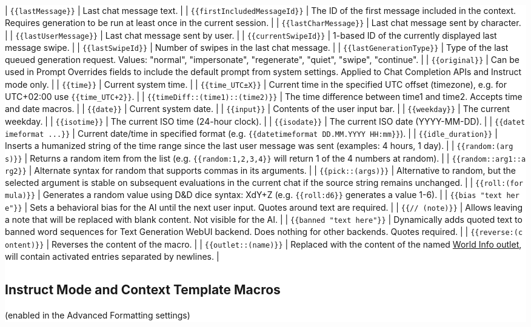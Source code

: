 | `{{lastMessage}}` | Last chat message text. |
| `{{firstIncludedMessageId}}` | The ID of the first message included in the context. Requires generation to be run at least once in the current session. |
| `{{lastCharMessage}}` | Last chat message sent by character. |
| `{{lastUserMessage}}` | Last chat message sent by user. |
| `{{currentSwipeId}}` | 1-based ID of the currently displayed last message swipe. |
| `{{lastSwipeId}}` | Number of swipes in the last chat message. |
| `{{lastGenerationType}}` | Type of the last queued generation request. Values: "normal", "impersonate", "regenerate", "quiet", "swipe", "continue". |
| `{{original}}` | Can be used in Prompt Overrides fields to include the default prompt from system settings. Applied to Chat Completion APIs and Instruct mode only. |
| `{{time}}` | Current system time. |
| `{{time_UTC±X}}` | Current time in the specified UTC offset (timezone), e.g. for UTC+02:00 use `{{time_UTC+2}}`. |
| `{{timeDiff::(time1)::(time2)}}` | The time difference between time1 and time2. Accepts time and date macros. |
| `{{date}}` | Current system date. |
| `{{input}}` | Contents of the user input bar. |
| `{{weekday}}` | The current weekday. |
| `{{isotime}}` | The current ISO time (24-hour clock). |
| `{{isodate}}` | The current ISO date (YYYY-MM-DD). |
| `{{datetimeformat ...}}` | Current date/time in specified format (e.g. `{{datetimeformat DD.MM.YYYY HH:mm}}`). |
| `{{idle_duration}}` | Inserts a humanized string of the time range since the last user message was sent (examples: 4 hours, 1 day). |
| `{{random:(args)}}` | Returns a random item from the list (e.g. `{{random:1,2,3,4}}` will return 1 of the 4 numbers at random). |
| `{{random::arg1::arg2}}` | Alternate syntax for random that supports commas in its arguments. |
| `{{pick::(args)}}` | Alternative to random, but the selected argument is stable on subsequent evaluations in the current chat if the source string remains unchanged. |
| `{{roll:(formula)}}` | Generates a random value using D&D dice syntax: XdY+Z (e.g. `{{roll:d6}}` generates a value 1-6). |
| `{{bias "text here"}}` | Sets a behavioral bias for the AI until the next user input. Quotes around text are required. |
| `{{// (note)}}` | Allows leaving a note that will be replaced with blank content. Not visible for the AI. |
| `{{banned "text here"}}` | Dynamically adds quoted text to banned word sequences for Text Generation WebUI backend. Does nothing for other backends. Quotes required. |
| `{{reverse:(content)}}` | Reverses the content of the macro. |
| `{{outlet::(name)}}` | Replaced with the content of the named [World Info outlet](/Usage/worldinfo.md#outlet-name), will contain activated entries separated by newlines. |

## Instruct Mode and Context Template Macros

(enabled in the Advanced Formatting settings)

